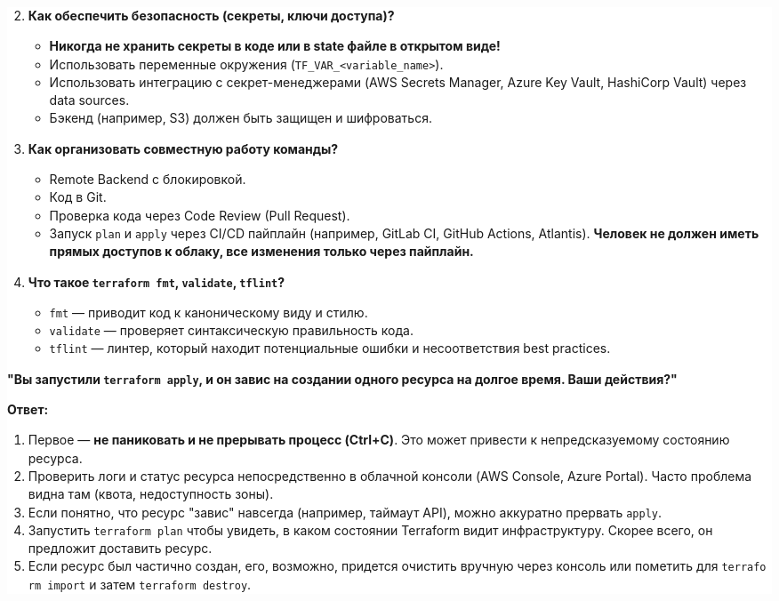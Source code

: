2.  **Как обеспечить безопасность (секреты, ключи доступа)?**
    *   **Никогда не хранить секреты в коде или в state файле в открытом виде!**
    *   Использовать переменные окружения (`TF_VAR_<variable_name>`).
    *   Использовать интеграцию с секрет-менеджерами (AWS Secrets Manager, Azure Key Vault, HashiCorp Vault) через data sources.
    *   Бэкенд (например, S3) должен быть защищен и шифроваться.

3.  **Как организовать совместную работу команды?**
    *   Remote Backend с блокировкой.
    *   Код в Git.
    *   Проверка кода через Code Review (Pull Request).
    *   Запуск `plan` и `apply` через CI/CD пайплайн (например, GitLab CI, GitHub Actions, Atlantis). **Человек не должен иметь прямых доступов к облаку, все изменения только через пайплайн.**

4.  **Что такое `terraform fmt`, `validate`, `tflint`?**
    *   `fmt` — приводит код к каноническому виду и стилю.
    *   `validate` — проверяет синтаксическую правильность кода.
    *   `tflint` — линтер, который находит потенциальные ошибки и несоответствия best practices.

**"Вы запустили `terraform apply`, и он завис на создании одного ресурса на долгое время. Ваши действия?"**

**Ответ:**
1.  Первое — **не паниковать и не прерывать процесс (Ctrl+C)**. Это может привести к непредсказуемому состоянию ресурса.
2.  Проверить логи и статус ресурса непосредственно в облачной консоли (AWS Console, Azure Portal). Часто проблема видна там (квота, недоступность зоны).
3.  Если понятно, что ресурс "завис" навсегда (например, таймаут API), можно аккуратно прервать `apply`.
4.  Запустить `terraform plan` чтобы увидеть, в каком состоянии Terraform видит инфраструктуру. Скорее всего, он предложит доставить ресурс.
5.  Если ресурс был частично создан, его, возможно, придется очистить вручную через консоль или пометить для `terraform import` и затем `terraform destroy`.
